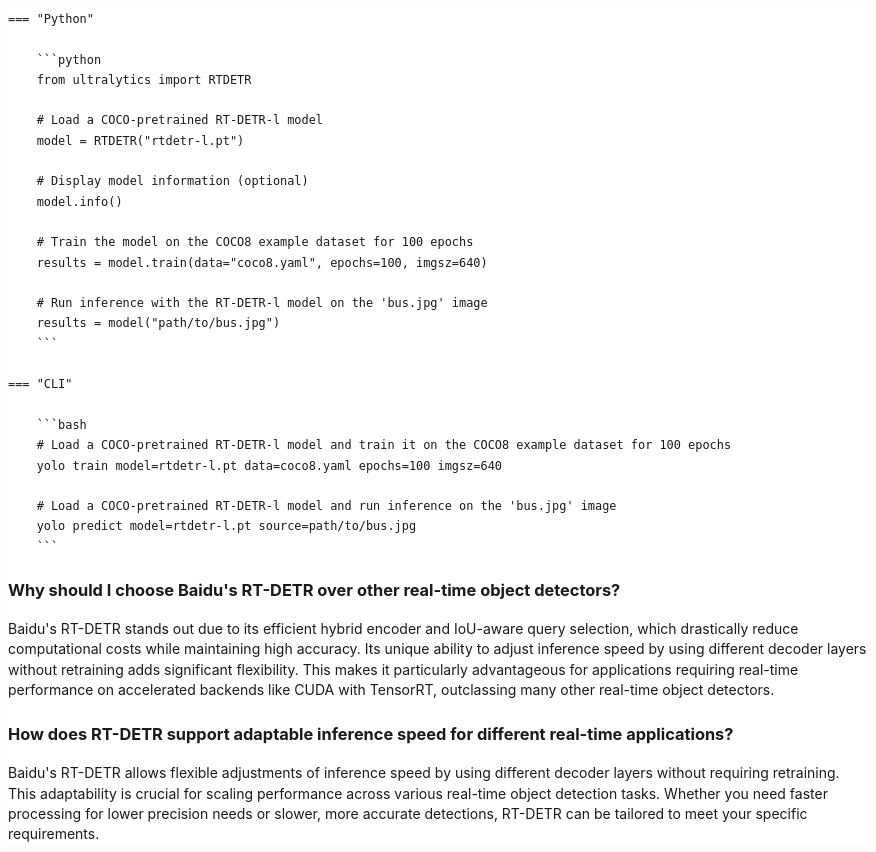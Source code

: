     === "Python"

        ```python
        from ultralytics import RTDETR

        # Load a COCO-pretrained RT-DETR-l model
        model = RTDETR("rtdetr-l.pt")

        # Display model information (optional)
        model.info()

        # Train the model on the COCO8 example dataset for 100 epochs
        results = model.train(data="coco8.yaml", epochs=100, imgsz=640)

        # Run inference with the RT-DETR-l model on the 'bus.jpg' image
        results = model("path/to/bus.jpg")
        ```

    === "CLI"

        ```bash
        # Load a COCO-pretrained RT-DETR-l model and train it on the COCO8 example dataset for 100 epochs
        yolo train model=rtdetr-l.pt data=coco8.yaml epochs=100 imgsz=640

        # Load a COCO-pretrained RT-DETR-l model and run inference on the 'bus.jpg' image
        yolo predict model=rtdetr-l.pt source=path/to/bus.jpg
        ```

### Why should I choose Baidu's RT-DETR over other real-time object detectors?

Baidu's RT-DETR stands out due to its efficient hybrid encoder and IoU-aware query selection, which drastically reduce computational costs while maintaining high accuracy. Its unique ability to adjust inference speed by using different decoder layers without retraining adds significant flexibility. This makes it particularly advantageous for applications requiring real-time performance on accelerated backends like CUDA with TensorRT, outclassing many other real-time object detectors.

### How does RT-DETR support adaptable inference speed for different real-time applications?

Baidu's RT-DETR allows flexible adjustments of inference speed by using different decoder layers without requiring retraining. This adaptability is crucial for scaling performance across various real-time object detection tasks. Whether you need faster processing for lower precision needs or slower, more accurate detections, RT-DETR can be tailored to meet your specific requirements.
